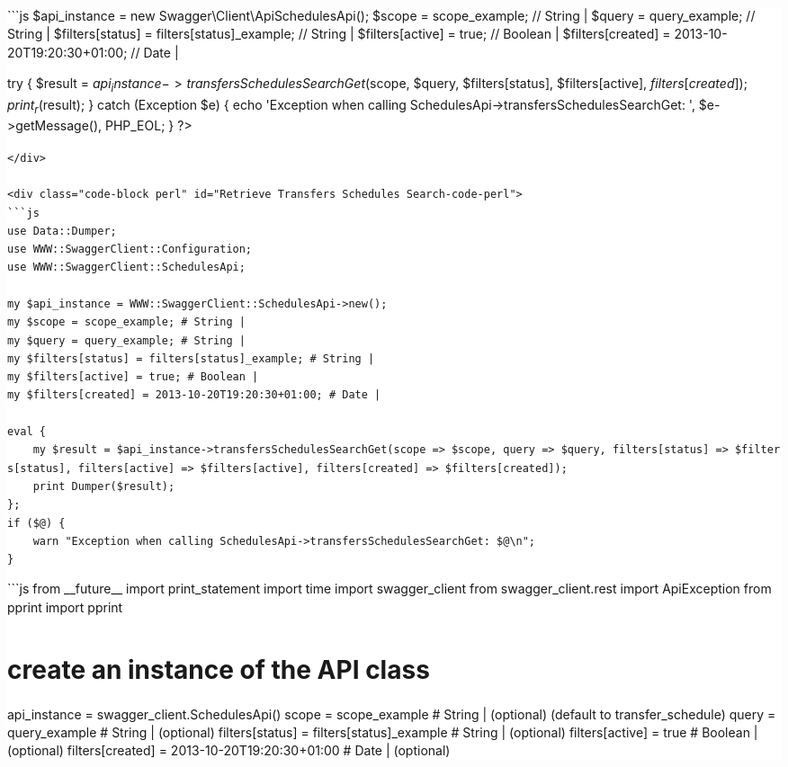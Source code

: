 <div class="code-block php" id="Retrieve Transfers Schedules Search-code-php">
```js
<?php
require_once(__DIR__ . '/vendor/autoload.php');

$api_instance = new Swagger\Client\ApiSchedulesApi();
$scope = scope_example; // String | 
$query = query_example; // String | 
$filters[status] = filters[status]_example; // String | 
$filters[active] = true; // Boolean | 
$filters[created] = 2013-10-20T19:20:30+01:00; // Date | 

try {
    $result = $api_instance->transfersSchedulesSearchGet($scope, $query, $filters[status], $filters[active], $filters[created]);
    print_r($result);
} catch (Exception $e) {
    echo 'Exception when calling SchedulesApi->transfersSchedulesSearchGet: ', $e->getMessage(), PHP_EOL;
}
?>
```
</div>

<div class="code-block perl" id="Retrieve Transfers Schedules Search-code-perl">
```js
use Data::Dumper;
use WWW::SwaggerClient::Configuration;
use WWW::SwaggerClient::SchedulesApi;

my $api_instance = WWW::SwaggerClient::SchedulesApi->new();
my $scope = scope_example; # String | 
my $query = query_example; # String | 
my $filters[status] = filters[status]_example; # String | 
my $filters[active] = true; # Boolean | 
my $filters[created] = 2013-10-20T19:20:30+01:00; # Date | 

eval { 
    my $result = $api_instance->transfersSchedulesSearchGet(scope => $scope, query => $query, filters[status] => $filters[status], filters[active] => $filters[active], filters[created] => $filters[created]);
    print Dumper($result);
};
if ($@) {
    warn "Exception when calling SchedulesApi->transfersSchedulesSearchGet: $@\n";
}
```
</div>

<div class="code-block python" id="Retrieve Transfers Schedules Search-code-python">
```js
from __future__ import print_statement
import time
import swagger_client
from swagger_client.rest import ApiException
from pprint import pprint

# create an instance of the API class
api_instance = swagger_client.SchedulesApi()
scope = scope_example # String |  (optional) (default to transfer_schedule)
query = query_example # String |  (optional)
filters[status] = filters[status]_example # String |  (optional)
filters[active] = true # Boolean |  (optional)
filters[created] = 2013-10-20T19:20:30+01:00 # Date |  (optional)

```